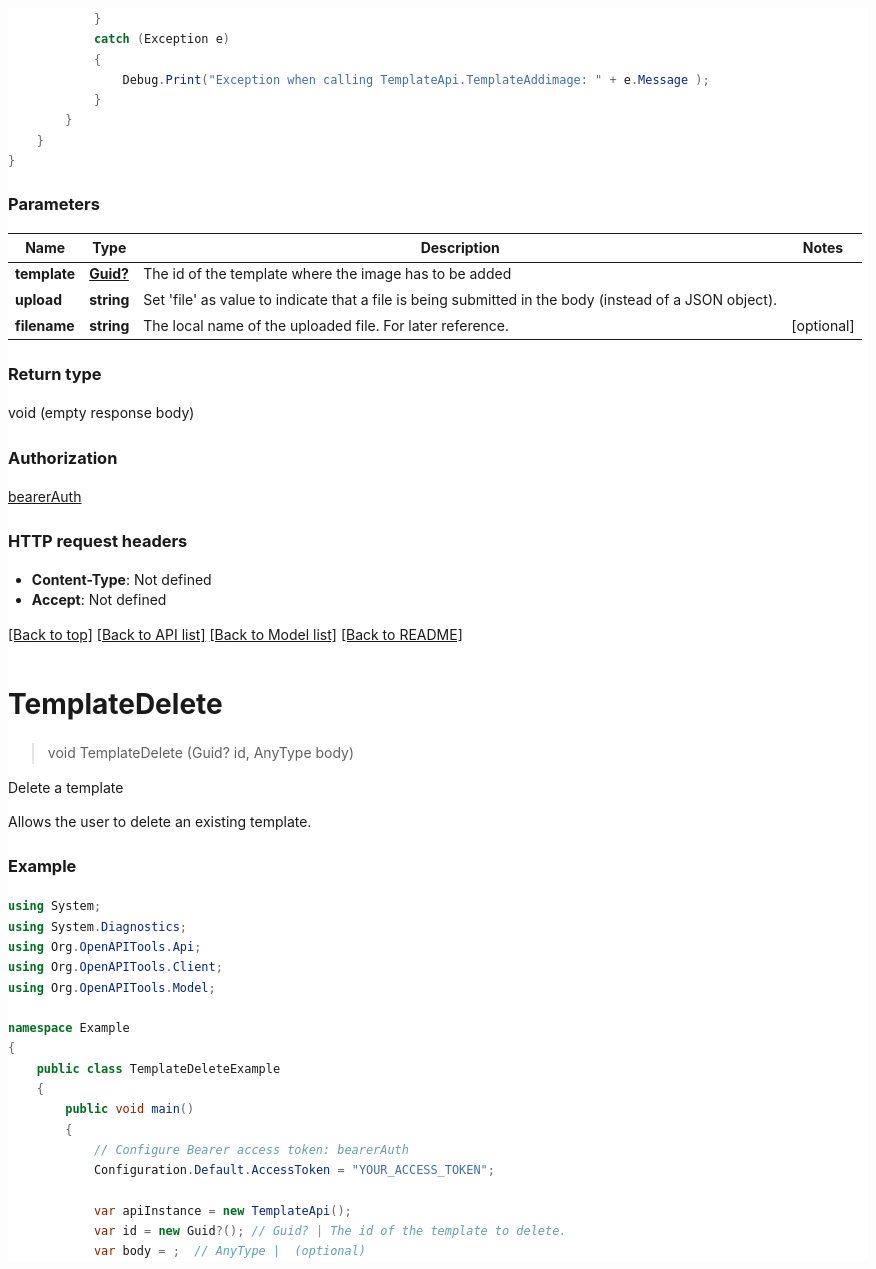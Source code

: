 ```csharp
            }
            catch (Exception e)
            {
                Debug.Print("Exception when calling TemplateApi.TemplateAddimage: " + e.Message );
            }
        }
    }
}
```

### Parameters

Name | Type | Description  | Notes
------------- | ------------- | ------------- | -------------
 **template** | [**Guid?**](.md)| The id of the template where the image has to be added | 
 **upload** | **string**| Set &#39;file&#39; as value to indicate that a file is being submitted in the body (instead of a JSON object). | 
 **filename** | **string**| The local name of the uploaded file. For later reference. | [optional] 

### Return type

void (empty response body)

### Authorization

[bearerAuth](../README.md#bearerAuth)

### HTTP request headers

 - **Content-Type**: Not defined
 - **Accept**: Not defined

[[Back to top]](#) [[Back to API list]](../README.md#documentation-for-api-endpoints) [[Back to Model list]](../README.md#documentation-for-models) [[Back to README]](../README.md)

<a name="templatedelete"></a>
# **TemplateDelete**
> void TemplateDelete (Guid? id, AnyType body)

Delete a template

Allows the user to delete an existing template.

### Example
```csharp
using System;
using System.Diagnostics;
using Org.OpenAPITools.Api;
using Org.OpenAPITools.Client;
using Org.OpenAPITools.Model;

namespace Example
{
    public class TemplateDeleteExample
    {
        public void main()
        {
            // Configure Bearer access token: bearerAuth
            Configuration.Default.AccessToken = "YOUR_ACCESS_TOKEN";

            var apiInstance = new TemplateApi();
            var id = new Guid?(); // Guid? | The id of the template to delete.
            var body = ;  // AnyType |  (optional) 

```
